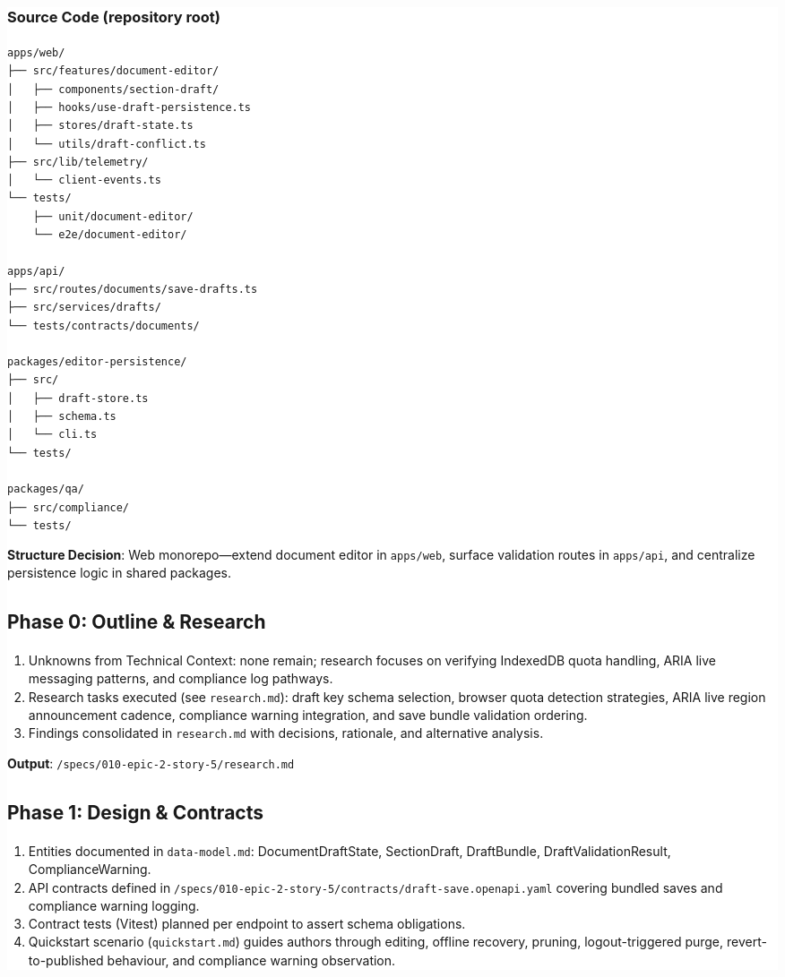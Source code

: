 ### Source Code (repository root)

```
apps/web/
├── src/features/document-editor/
│   ├── components/section-draft/
│   ├── hooks/use-draft-persistence.ts
│   ├── stores/draft-state.ts
│   └── utils/draft-conflict.ts
├── src/lib/telemetry/
│   └── client-events.ts
└── tests/
    ├── unit/document-editor/
    └── e2e/document-editor/

apps/api/
├── src/routes/documents/save-drafts.ts
├── src/services/drafts/
└── tests/contracts/documents/

packages/editor-persistence/
├── src/
│   ├── draft-store.ts
│   ├── schema.ts
│   └── cli.ts
└── tests/

packages/qa/
├── src/compliance/
└── tests/
```

**Structure Decision**: Web monorepo—extend document editor in `apps/web`,
surface validation routes in `apps/api`, and centralize persistence logic in
shared packages.

## Phase 0: Outline & Research

1. Unknowns from Technical Context: none remain; research focuses on verifying
   IndexedDB quota handling, ARIA live messaging patterns, and compliance log
   pathways.
2. Research tasks executed (see `research.md`): draft key schema selection,
   browser quota detection strategies, ARIA live region announcement cadence,
   compliance warning integration, and save bundle validation ordering.
3. Findings consolidated in `research.md` with decisions, rationale, and
   alternative analysis.

**Output**: `/specs/010-epic-2-story-5/research.md`

## Phase 1: Design & Contracts

1. Entities documented in `data-model.md`: DocumentDraftState, SectionDraft,
   DraftBundle, DraftValidationResult, ComplianceWarning.
2. API contracts defined in
   `/specs/010-epic-2-story-5/contracts/draft-save.openapi.yaml` covering
   bundled saves and compliance warning logging.
3. Contract tests (Vitest) planned per endpoint to assert schema obligations.
4. Quickstart scenario (`quickstart.md`) guides authors through editing, offline
   recovery, pruning, logout-triggered purge, revert-to-published behaviour, and
   compliance warning observation.
